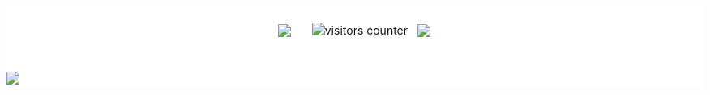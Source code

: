 <br>
<div align="center" style="display: flex; align-items: center; justify-content: center;">
    <img src="https://media.tenor.com/sNIbebDwG_EAAAAM/dedsec.gif" width="30">
    <img alt="visitors counter" src="https://profile-counter.glitch.me/ALX-13/count.svg">
    <img src="https://media.tenor.com/sNIbebDwG_EAAAAM/dedsec.gif" width="30">
</div>
<br>
<br>

<img src="https://github.com/AnderMendoza/AnderMendoza/raw/main/assets/line-neon.gif" width="100%">
